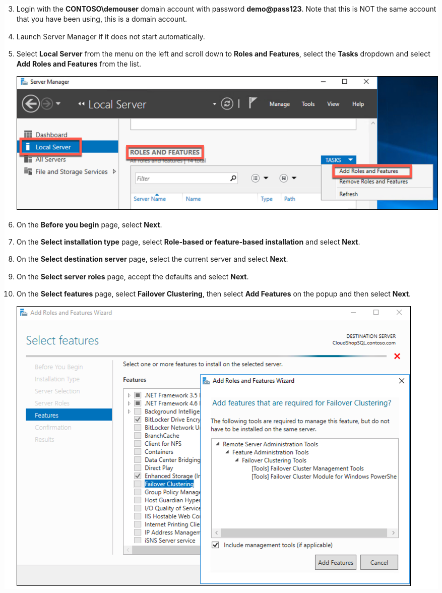 3. Login with the **CONTOSO\demouser** domain account with password **demo@pass123**. Note that this is NOT the same account that you have been using, this is a domain account.

4. Launch Server Manager if it does not start automatically.

5. Select **Local Server** from the menu on the left and scroll down to **Roles and Features**, select the **Tasks** dropdown and select **Add Roles and Features** from the list.

    ![Server Administrator Application with local server selected, and add roles and features selected in the tasks dropdown of the Roles and Features section.](images/hands-on-lab/2019-03-20-17-33-21.png "Adding Roles and Features")

6. On the **Before you begin** page, select **Next**.

7. On the **Select installation type** page, select **Role-based or feature-based installation** and select **Next**.

8. On the **Select destination server** page, select the current server and select **Next**.

9. On the **Select server roles** page, accept the defaults and select **Next**.

10. On the **Select features** page, select **Failover Clustering**, then select **Add Features** on the popup and then select **Next**.

    ![The add roles and features wizard with Failover Clustering selected on the select features page.](images/hands-on-lab/2019-03-24-20-03-47.png "Add Failover Clustering")
